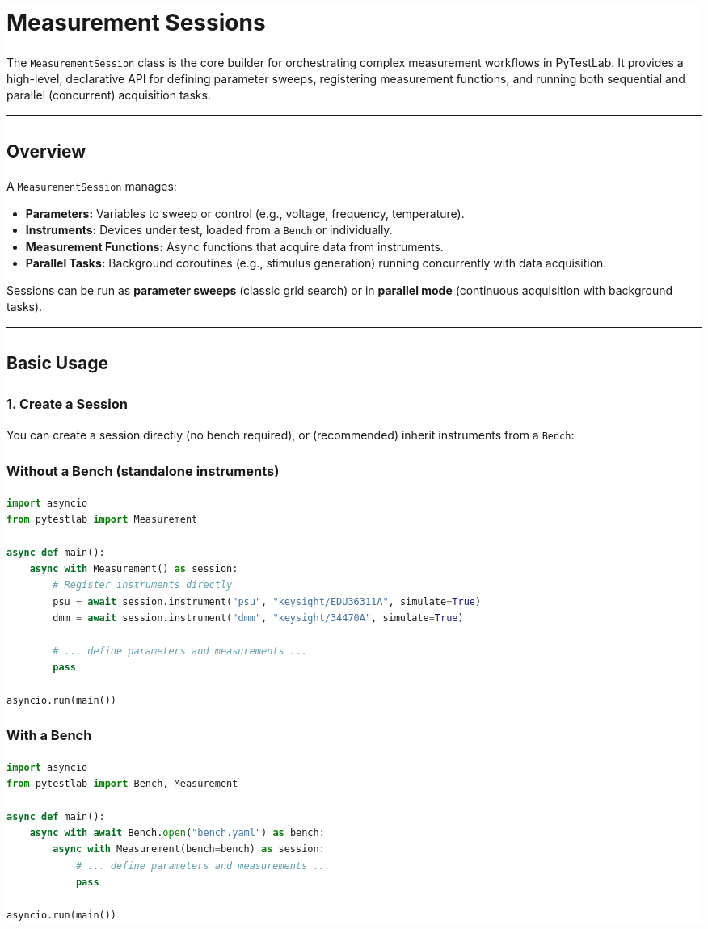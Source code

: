 # Measurement Sessions

The `MeasurementSession` class is the core builder for orchestrating complex measurement workflows in PyTestLab. It provides a high-level, declarative API for defining parameter sweeps, registering measurement functions, and running both sequential and parallel (concurrent) acquisition tasks.

---

## Overview

A `MeasurementSession` manages:

- **Parameters:** Variables to sweep or control (e.g., voltage, frequency, temperature).
- **Instruments:** Devices under test, loaded from a `Bench` or individually.
- **Measurement Functions:** Async functions that acquire data from instruments.
- **Parallel Tasks:** Background coroutines (e.g., stimulus generation) running concurrently with data acquisition.

Sessions can be run as **parameter sweeps** (classic grid search) or in **parallel mode** (continuous acquisition with background tasks).

---

## Basic Usage

### 1. Create a Session

You can create a session directly (no bench required), or (recommended) inherit instruments from a `Bench`:

### Without a Bench (standalone instruments)

```python
import asyncio
from pytestlab import Measurement

async def main():
    async with Measurement() as session:
        # Register instruments directly
        psu = await session.instrument("psu", "keysight/EDU36311A", simulate=True)
        dmm = await session.instrument("dmm", "keysight/34470A", simulate=True)

        # ... define parameters and measurements ...
        pass

asyncio.run(main())
```

### With a Bench

```python
import asyncio
from pytestlab import Bench, Measurement

async def main():
    async with await Bench.open("bench.yaml") as bench:
        async with Measurement(bench=bench) as session:
            # ... define parameters and measurements ...
            pass

asyncio.run(main())
```
